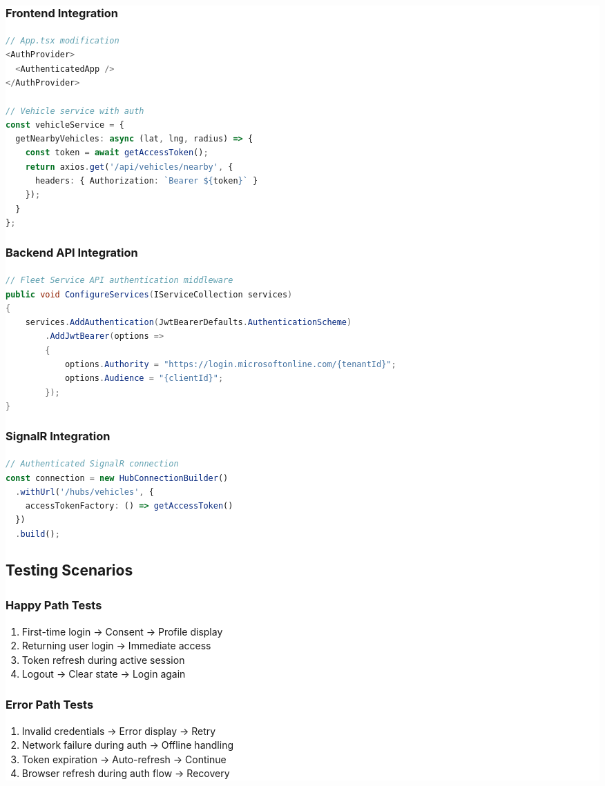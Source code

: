 ### **Frontend Integration**
```typescript
// App.tsx modification
<AuthProvider>
  <AuthenticatedApp />
</AuthProvider>

// Vehicle service with auth
const vehicleService = {
  getNearbyVehicles: async (lat, lng, radius) => {
    const token = await getAccessToken();
    return axios.get('/api/vehicles/nearby', {
      headers: { Authorization: `Bearer ${token}` }
    });
  }
};
```

### **Backend API Integration**
```csharp
// Fleet Service API authentication middleware
public void ConfigureServices(IServiceCollection services)
{
    services.AddAuthentication(JwtBearerDefaults.AuthenticationScheme)
        .AddJwtBearer(options =>
        {
            options.Authority = "https://login.microsoftonline.com/{tenantId}";
            options.Audience = "{clientId}";
        });
}
```

### **SignalR Integration**
```typescript
// Authenticated SignalR connection
const connection = new HubConnectionBuilder()
  .withUrl('/hubs/vehicles', {
    accessTokenFactory: () => getAccessToken()
  })
  .build();
```

## **Testing Scenarios**

### **Happy Path Tests**
1. First-time login → Consent → Profile display
2. Returning user login → Immediate access
3. Token refresh during active session
4. Logout → Clear state → Login again

### **Error Path Tests**
1. Invalid credentials → Error display → Retry
2. Network failure during auth → Offline handling
3. Token expiration → Auto-refresh → Continue
4. Browser refresh during auth flow → Recovery
